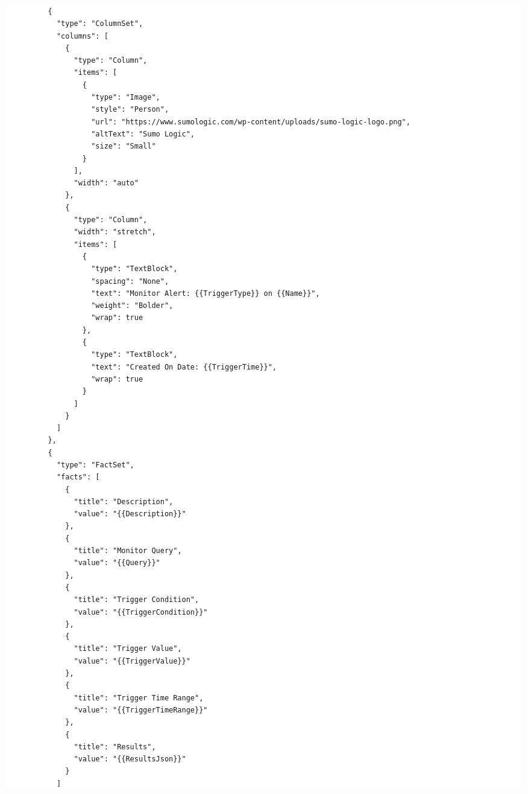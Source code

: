               {
                "type": "ColumnSet",
                "columns": [
                  {
                    "type": "Column",
                    "items": [
                      {
                        "type": "Image",
                        "style": "Person",
                        "url": "https://www.sumologic.com/wp-content/uploads/sumo-logic-logo.png",
                        "altText": "Sumo Logic",
                        "size": "Small"
                      }
                    ],
                    "width": "auto"
                  },
                  {
                    "type": "Column",
                    "width": "stretch",
                    "items": [
                      {
                        "type": "TextBlock",
                        "spacing": "None",
                        "text": "Monitor Alert: {{TriggerType}} on {{Name}}",
                        "weight": "Bolder",
                        "wrap": true
                      },
                      {
                        "type": "TextBlock",
                        "text": "Created On Date: {{TriggerTime}}",
                        "wrap": true
                      }
                    ]
                  }
                ]
              },
              {
                "type": "FactSet",
                "facts": [
                  {
                    "title": "Description",
                    "value": "{{Description}}"
                  },
                  {
                    "title": "Monitor Query",
                    "value": "{{Query}}"
                  },
                  {
                    "title": "Trigger Condition",
                    "value": "{{TriggerCondition}}"
                  },
                  {
                    "title": "Trigger Value",
                    "value": "{{TriggerValue}}"
                  },
                  {
                    "title": "Trigger Time Range",
                    "value": "{{TriggerTimeRange}}"
                  },
                  {
                    "title": "Results",
                    "value": "{{ResultsJson}}"
                  }
                ]